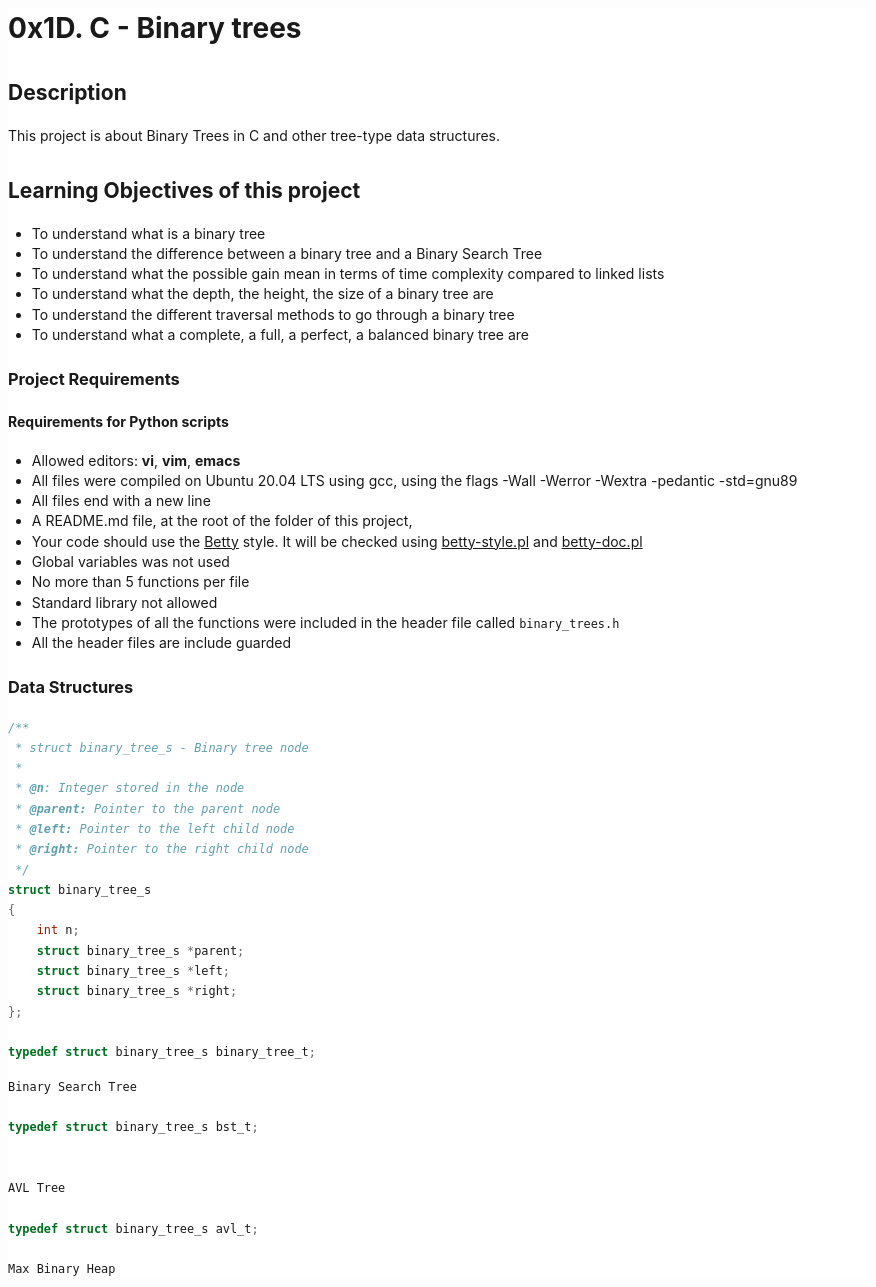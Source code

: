 # 0x1D. C - Binary trees

## Description
This project is about Binary Trees in C and other tree-type data structures.

## Learning Objectives of this project
- To understand what is a binary tree
- To understand the difference between a binary tree and a Binary Search Tree
- To understand what the possible gain mean in terms of time complexity compared to linked lists
- To understand what the depth, the height, the size of a binary tree are
- To understand the different traversal methods to go through a binary tree
- To understand what a complete, a full, a perfect, a balanced binary tree are

### Project Requirements
#### Requirements for Python scripts
- Allowed editors: **vi**, **vim**, **emacs**
- All files were compiled on Ubuntu 20.04 LTS using gcc, using the flags -Wall -Werror -Wextra -pedantic -std=gnu89
- All files end with a new line
- A README.md file, at the root of the folder of this project,
- Your code should use the [Betty](https://github.com/holbertonschool/Betty) style. It will be checked using [betty-style.pl](https://github.com/holbertonschool/Betty/blob/master/betty-style.pl) and [betty-doc.pl](https://github.com/holbertonschool/Betty/blob/master/betty-doc.pl)
- Global variables was not used
- No more than 5 functions per file
- Standard library not allowed
- The prototypes of all the functions were included in the header file called ```binary_trees.h```
- All the header files are include guarded

### Data Structures
```C
/**
 * struct binary_tree_s - Binary tree node
 *
 * @n: Integer stored in the node
 * @parent: Pointer to the parent node
 * @left: Pointer to the left child node
 * @right: Pointer to the right child node
 */
struct binary_tree_s
{
    int n;
    struct binary_tree_s *parent;
    struct binary_tree_s *left;
    struct binary_tree_s *right;
};

typedef struct binary_tree_s binary_tree_t;
```
```C
Binary Search Tree

typedef struct binary_tree_s bst_t;


AVL Tree

typedef struct binary_tree_s avl_t;

Max Binary Heap
```